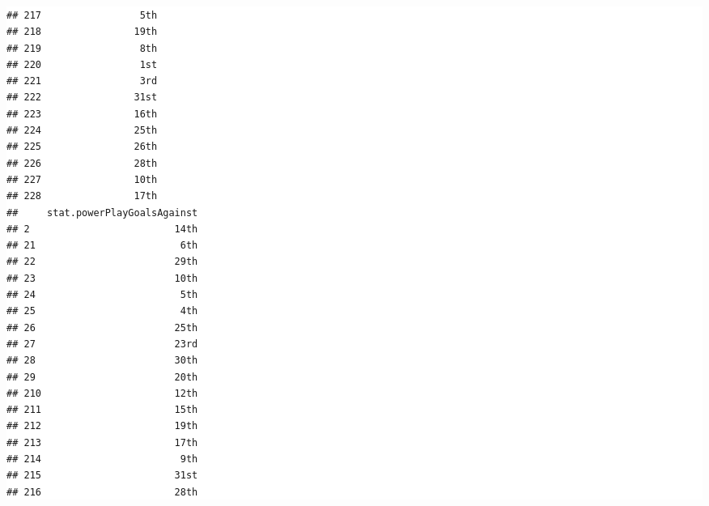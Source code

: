     ## 217                 5th
    ## 218                19th
    ## 219                 8th
    ## 220                 1st
    ## 221                 3rd
    ## 222                31st
    ## 223                16th
    ## 224                25th
    ## 225                26th
    ## 226                28th
    ## 227                10th
    ## 228                17th
    ##     stat.powerPlayGoalsAgainst
    ## 2                         14th
    ## 21                         6th
    ## 22                        29th
    ## 23                        10th
    ## 24                         5th
    ## 25                         4th
    ## 26                        25th
    ## 27                        23rd
    ## 28                        30th
    ## 29                        20th
    ## 210                       12th
    ## 211                       15th
    ## 212                       19th
    ## 213                       17th
    ## 214                        9th
    ## 215                       31st
    ## 216                       28th